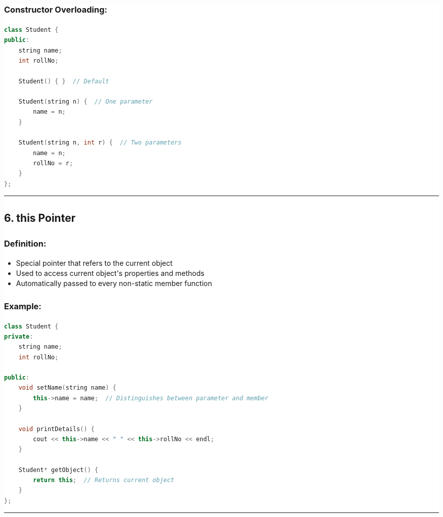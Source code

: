 ### Constructor Overloading:
```cpp
class Student {
public:
    string name;
    int rollNo;
    
    Student() { }  // Default
    
    Student(string n) {  // One parameter
        name = n;
    }
    
    Student(string n, int r) {  // Two parameters
        name = n;
        rollNo = r;
    }
};
```

---

## 6. this Pointer

### Definition:
- Special pointer that refers to the current object
- Used to access current object's properties and methods
- Automatically passed to every non-static member function

### Example:
```cpp
class Student {
private:
    string name;
    int rollNo;
    
public:
    void setName(string name) {
        this->name = name;  // Distinguishes between parameter and member
    }
    
    void printDetails() {
        cout << this->name << " " << this->rollNo << endl;
    }
    
    Student* getObject() {
        return this;  // Returns current object
    }
};
```

---